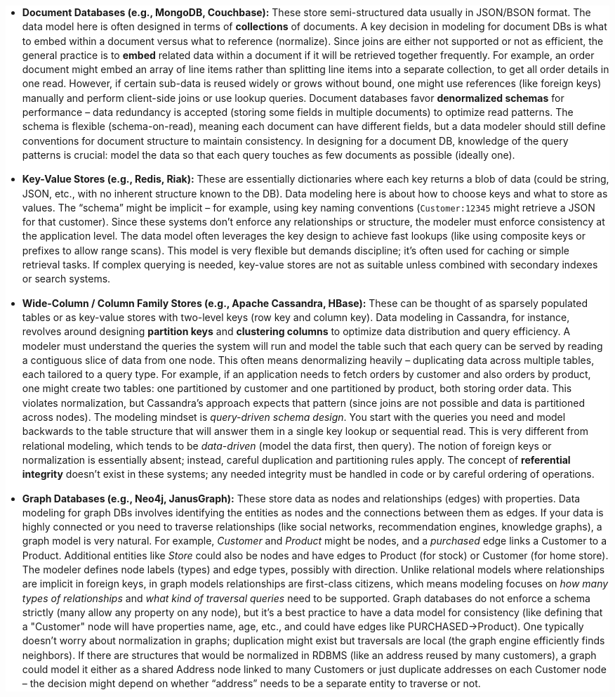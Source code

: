 * **Document Databases (e.g., MongoDB, Couchbase):** These store semi-structured data usually in JSON/BSON format. The data model here is often designed in terms of **collections** of documents. A key decision in modeling for document DBs is what to embed within a document versus what to reference (normalize). Since joins are either not supported or not as efficient, the general practice is to **embed** related data within a document if it will be retrieved together frequently. For example, an order document might embed an array of line items rather than splitting line items into a separate collection, to get all order details in one read. However, if certain sub-data is reused widely or grows without bound, one might use references (like foreign keys) manually and perform client-side joins or use lookup queries. Document databases favor **denormalized schemas** for performance – data redundancy is accepted (storing some fields in multiple documents) to optimize read patterns. The schema is flexible (schema-on-read), meaning each document can have different fields, but a data modeler should still define conventions for document structure to maintain consistency. In designing for a document DB, knowledge of the query patterns is crucial: model the data so that each query touches as few documents as possible (ideally one).

* **Key-Value Stores (e.g., Redis, Riak):** These are essentially dictionaries where each key returns a blob of data (could be string, JSON, etc., with no inherent structure known to the DB). Data modeling here is about how to choose keys and what to store as values. The “schema” might be implicit – for example, using key naming conventions (`Customer:12345` might retrieve a JSON for that customer). Since these systems don’t enforce any relationships or structure, the modeler must enforce consistency at the application level. The data model often leverages the key design to achieve fast lookups (like using composite keys or prefixes to allow range scans). This model is very flexible but demands discipline; it’s often used for caching or simple retrieval tasks. If complex querying is needed, key-value stores are not as suitable unless combined with secondary indexes or search systems.

* **Wide-Column / Column Family Stores (e.g., Apache Cassandra, HBase):** These can be thought of as sparsely populated tables or as key-value stores with two-level keys (row key and column key). Data modeling in Cassandra, for instance, revolves around designing **partition keys** and **clustering columns** to optimize data distribution and query efficiency. A modeler must understand the queries the system will run and model the table such that each query can be served by reading a contiguous slice of data from one node. This often means denormalizing heavily – duplicating data across multiple tables, each tailored to a query type. For example, if an application needs to fetch orders by customer and also orders by product, one might create two tables: one partitioned by customer and one partitioned by product, both storing order data. This violates normalization, but Cassandra’s approach expects that pattern (since joins are not possible and data is partitioned across nodes). The modeling mindset is *query-driven schema design*. You start with the queries you need and model backwards to the table structure that will answer them in a single key lookup or sequential read. This is very different from relational modeling, which tends to be *data-driven* (model the data first, then query). The notion of foreign keys or normalization is essentially absent; instead, careful duplication and partitioning rules apply. The concept of **referential integrity** doesn’t exist in these systems; any needed integrity must be handled in code or by careful ordering of operations.

* **Graph Databases (e.g., Neo4j, JanusGraph):** These store data as nodes and relationships (edges) with properties. Data modeling for graph DBs involves identifying the entities as nodes and the connections between them as edges. If your data is highly connected or you need to traverse relationships (like social networks, recommendation engines, knowledge graphs), a graph model is very natural. For example, *Customer* and *Product* might be nodes, and a *purchased* edge links a Customer to a Product. Additional entities like *Store* could also be nodes and have edges to Product (for stock) or Customer (for home store). The modeler defines node labels (types) and edge types, possibly with direction. Unlike relational models where relationships are implicit in foreign keys, in graph models relationships are first-class citizens, which means modeling focuses on *how many types of relationships* and *what kind of traversal queries* need to be supported. Graph databases do not enforce a schema strictly (many allow any property on any node), but it’s a best practice to have a data model for consistency (like defining that a "Customer" node will have properties name, age, etc., and could have edges like PURCHASED->Product). One typically doesn’t worry about normalization in graphs; duplication might exist but traversals are local (the graph engine efficiently finds neighbors). If there are structures that would be normalized in RDBMS (like an address reused by many customers), a graph could model it either as a shared Address node linked to many Customers or just duplicate addresses on each Customer node – the decision might depend on whether “address” needs to be a separate entity to traverse or not.
